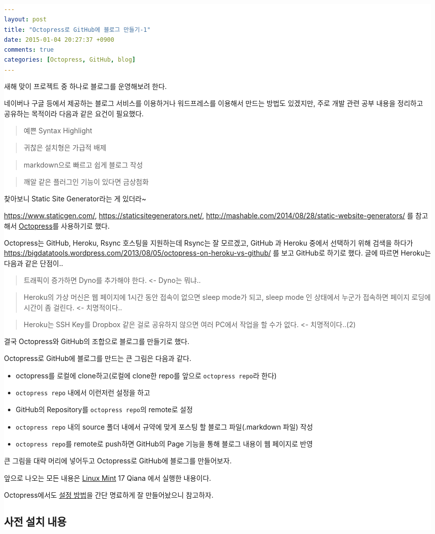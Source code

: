 ```yaml
---
layout: post
title: "Octopress로 GitHub에 블로그 만들기-1"
date: 2015-01-04 20:27:37 +0900
comments: true
categories: [Octopress, GitHub, blog]
---
```


새해 맞이 프로젝트 중 하나로 블로그를 운영해보려 한다.

네이버나 구글 등에서 제공하는 블로그 서비스를 이용하거나 워드프레스를 이용해서 만드는 방법도 있겠지만, 주로 개발 관련 공부 내용을 정리하고 공유하는 목적이라 다음과 같은 요건이 필요했다.

> 예쁜 Syntax Highlight

> 귀찮은 설치형은 가급적 배제

> markdown으로 빠르고 쉽게 블로그 작성

> 깨알 같은 플러그인 기능이 있다면 금상첨화

찾아보니 Static Site Generator라는 게 있더라~

https://www.staticgen.com/, https://staticsitegenerators.net/, http://mashable.com/2014/08/28/static-website-generators/ 를 참고해서 [Octopress](http://octopress.org/)를 사용하기로 했다.

Octopress는 GitHub, Heroku, Rsync 호스팅을 지원하는데 Rsync는 잘 모르겠고, GitHub 과 Heroku 중에서 선택하기 위해 검색을 하다가 https://bigdatatools.wordpress.com/2013/08/05/octopress-on-heroku-vs-github/ 를 보고 GitHub로 하기로 했다. 글에 따르면 Heroku는 다음과 같은 단점이..

> 트래픽이 증가하면 Dyno를 추가해야 한다. <- Dyno는 뭐냐..

> Heroku의 가상 머신은 웹 페이지에 1시간 동안 접속이 없으면 sleep mode가 되고, sleep mode 인 상태에서 누군가 접속하면 페이지 로딩에 시간이 좀 걸린다. <- 치명적이다..

> Heroku는 SSH Key를 Dropbox 같은 걸로 공유하지 않으면 여러 PC에서 작업을 할 수가 없다. <- 치명적이다..(2)

결국 Octopress와 GitHub의 조합으로 블로그를 만들기로 했다.

Octopress로 GitHub에 블로그를 만드는 큰 그림은 다음과 같다.

- octopress를 로컬에 clone하고(로컬에 clone한 repo를 앞으로 `octopress repo`라 한다)

- `octopress repo` 내에서 이런저런 설정을 하고

- GitHub의 Repository를 `octopress repo`의 remote로 설정

- `octopress repo` 내의 source 폴더 내에서 규약에 맞게 포스팅 할 블로그 파일(.markdown 파일) 작성

- `octopress repo`를 remote로 push하면 GitHub의 Page 기능을 통해 블로그 내용이 웹 페이지로 반영

큰 그림을 대략 머리에 넣어두고 Octopress로 GitHub에 블로그를 만들어보자.

앞으로 나오는 모든 내용은 [Linux Mint](http://www.linuxmint.com/) 17 Qiana 에서 실행한 내용이다.

Octopress에서도 [설정 방법](http://octopress.org/docs/setup/)을 간단 명료하게 잘 만들어놨으니 참고하자.

## 사전 설치 내용
